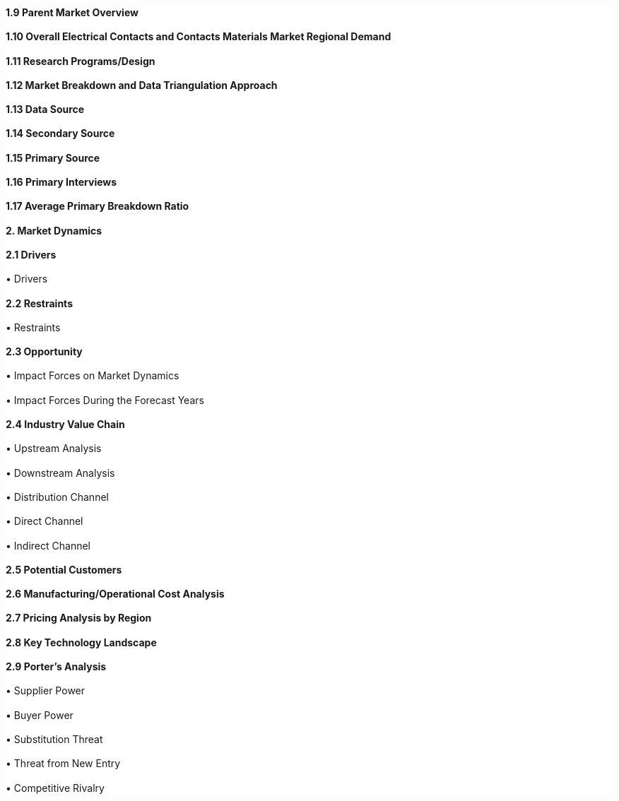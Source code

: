 <strong>1.9 Parent Market Overview</strong>

<strong>1.10 Overall Electrical Contacts and Contacts Materials Market Regional Demand</strong>

<strong>1.11 Research Programs/Design</strong>

<strong>1.12 Market Breakdown and Data Triangulation Approach</strong>

<strong>1.13 Data Source</strong>

<strong>1.14 Secondary Source</strong>

<strong>1.15 Primary Source</strong>

<strong>1.16 Primary Interviews</strong>

<strong>1.17 Average Primary Breakdown Ratio</strong>

<strong>2. Market Dynamics</strong>

<strong>2.1 Drivers</strong>

• Drivers

<strong>2.2 Restraints</strong>

• Restraints

<strong>2.3 Opportunity</strong>

• Impact Forces on Market Dynamics

• Impact Forces During the Forecast Years

<strong>2.4 Industry Value Chain</strong>

• Upstream Analysis

• Downstream Analysis

• Distribution Channel

• Direct Channel

• Indirect Channel

<strong>2.5 Potential Customers</strong>

<strong>2.6 Manufacturing/Operational Cost Analysis</strong>

<strong>2.7 Pricing Analysis by Region</strong>

<strong>2.8 Key Technology Landscape</strong>

<strong>2.9 Porter’s Analysis</strong>

• Supplier Power

• Buyer Power

• Substitution Threat

• Threat from New Entry

• Competitive Rivalry
